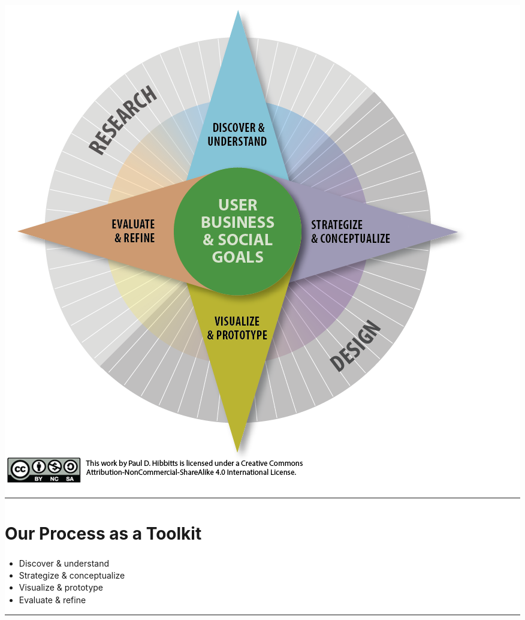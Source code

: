 ![fit](images/ux-toolkit-8-no-numbers.png)

---

# Our Process as a Toolkit

* Discover & understand
* Strategize & conceptualize
* Visualize & prototype
* Evaluate & refine

---